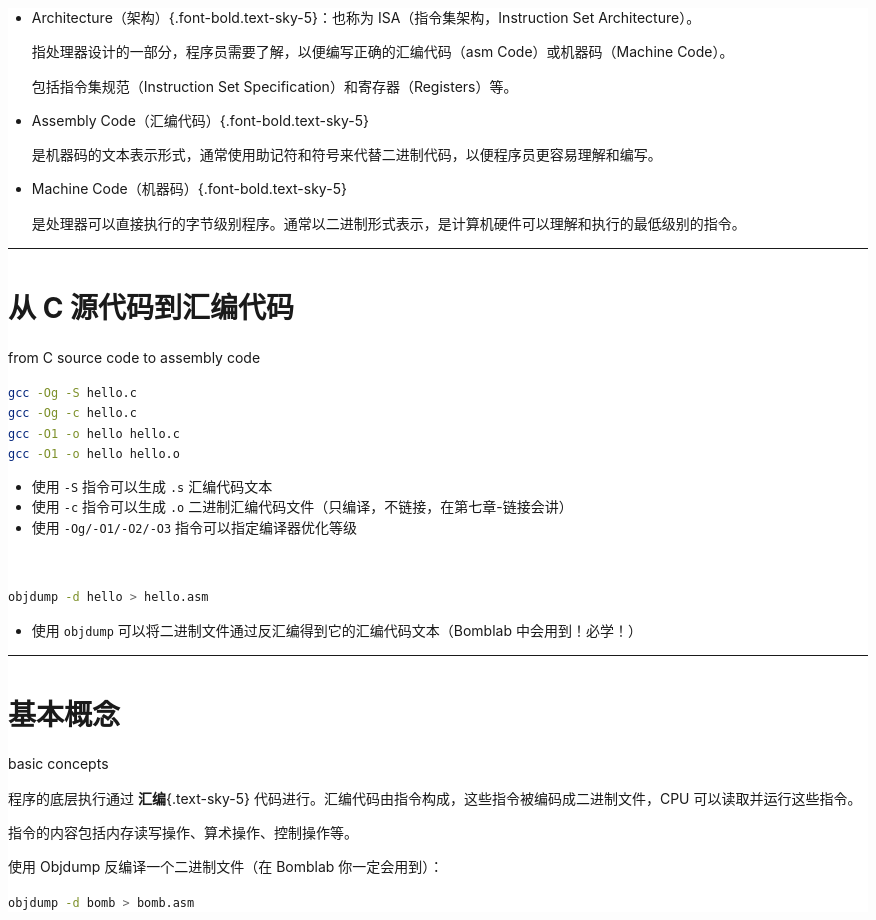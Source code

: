 - Architecture（架构）{.font-bold.text-sky-5}：也称为 ISA（指令集架构，Instruction Set Architecture）。
  
  指处理器设计的一部分，程序员需要了解，以便编写正确的汇编代码（asm Code）或机器码（Machine Code）。

  包括指令集规范（Instruction Set Specification）和寄存器（Registers）等。

- Assembly Code（汇编代码）{.font-bold.text-sky-5}

  是机器码的文本表示形式，通常使用助记符和符号来代替二进制代码，以便程序员更容易理解和编写。

- Machine Code（机器码）{.font-bold.text-sky-5}
  
  是处理器可以直接执行的字节级别程序。通常以二进制形式表示，是计算机硬件可以理解和执行的最低级别的指令。

---

# 从 C 源代码到汇编代码

from C source code to assembly code

```bash
gcc -Og -S hello.c
gcc -Og -c hello.c
gcc -O1 -o hello hello.c
gcc -O1 -o hello hello.o
```

- 使用 `-S` 指令可以生成 `.s` 汇编代码文本
- 使用 `-c` 指令可以生成 `.o` 二进制汇编代码文件（只编译，不链接，在第七章-链接会讲）
- 使用 `-Og/-O1/-O2/-O3` 指令可以指定编译器优化等级

<br>

```bash
objdump -d hello > hello.asm
```

- 使用 `objdump` 可以将二进制文件通过反汇编得到它的汇编代码文本（Bomblab 中会用到！必学！）

---

# 基本概念

basic concepts

程序的底层执行通过 **汇编**{.text-sky-5} 代码进行。汇编代码由指令构成，这些指令被编码成二进制文件，CPU 可以读取并运行这些指令。

指令的内容包括内存读写操作、算术操作、控制操作等。

使用 Objdump 反编译一个二进制文件（在 Bomblab 你一定会用到）：

<div grid="~ cols-2 gap-12">
<div>



```bash
objdump -d bomb > bomb.asm
```
